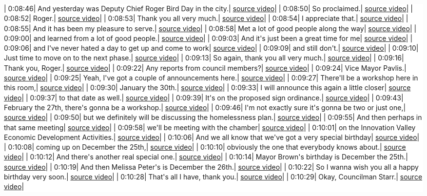 | 0:08:46| And yesterday was Deputy Chief Roger Bird Day in the city.| [source video](https://archive.org/details/citycouncilr265131219?start=526)|
| 0:08:50| So proclaimed.| [source video](https://archive.org/details/citycouncilr265131219?start=530)|
| 0:08:52| Roger.| [source video](https://archive.org/details/citycouncilr265131219?start=532)|
| 0:08:53| Thank you all very much.| [source video](https://archive.org/details/citycouncilr265131219?start=533)|
| 0:08:54| I appreciate that.| [source video](https://archive.org/details/citycouncilr265131219?start=534)|
| 0:08:55| And it has been my pleasure to serve.| [source video](https://archive.org/details/citycouncilr265131219?start=535)|
| 0:08:58| Met a lot of good people along the way| [source video](https://archive.org/details/citycouncilr265131219?start=538)|
| 0:09:00| and learned from a lot of good people.| [source video](https://archive.org/details/citycouncilr265131219?start=540)|
| 0:09:03| And it's just been a great time for me| [source video](https://archive.org/details/citycouncilr265131219?start=543)|
| 0:09:06| and I've never hated a day to get up and come to work| [source video](https://archive.org/details/citycouncilr265131219?start=546)|
| 0:09:09| and still don't.| [source video](https://archive.org/details/citycouncilr265131219?start=549)|
| 0:09:10| Just time to move on to the next phase.| [source video](https://archive.org/details/citycouncilr265131219?start=550)|
| 0:09:13| So again, thank you all very much.| [source video](https://archive.org/details/citycouncilr265131219?start=553)|
| 0:09:16| Thank you, Roger.| [source video](https://archive.org/details/citycouncilr265131219?start=556)|
| 0:09:22| Any reports from council members?| [source video](https://archive.org/details/citycouncilr265131219?start=562)|
| 0:09:24| Vice Mayor Pavlis.| [source video](https://archive.org/details/citycouncilr265131219?start=564)|
| 0:09:25| Yeah, I've got a couple of announcements here.| [source video](https://archive.org/details/citycouncilr265131219?start=565)|
| 0:09:27| There'll be a workshop here in this room,| [source video](https://archive.org/details/citycouncilr265131219?start=567)|
| 0:09:30| January the 30th.| [source video](https://archive.org/details/citycouncilr265131219?start=570)|
| 0:09:33| I will announce this again a little closer| [source video](https://archive.org/details/citycouncilr265131219?start=573)|
| 0:09:37| to that date as well.| [source video](https://archive.org/details/citycouncilr265131219?start=577)|
| 0:09:39| It's on the proposed sign ordinance.| [source video](https://archive.org/details/citycouncilr265131219?start=579)|
| 0:09:43| February the 27th, there's gonna be a workshop.| [source video](https://archive.org/details/citycouncilr265131219?start=583)|
| 0:09:46| I'm not exactly sure it's gonna be two or just one,| [source video](https://archive.org/details/citycouncilr265131219?start=586)|
| 0:09:50| but we definitely will be discussing the homelessness plan.| [source video](https://archive.org/details/citycouncilr265131219?start=590)|
| 0:09:55| And then perhaps in that same meeting| [source video](https://archive.org/details/citycouncilr265131219?start=595)|
| 0:09:58| we'll be meeting with the chamber| [source video](https://archive.org/details/citycouncilr265131219?start=598)|
| 0:10:01| on the Innovation Valley Economic Development Activities.| [source video](https://archive.org/details/citycouncilr265131219?start=601)|
| 0:10:06| And we all know that we've got a very special birthday| [source video](https://archive.org/details/citycouncilr265131219?start=606)|
| 0:10:08| coming up on December the 25th,| [source video](https://archive.org/details/citycouncilr265131219?start=608)|
| 0:10:10| obviously the one that everybody knows about.| [source video](https://archive.org/details/citycouncilr265131219?start=610)|
| 0:10:12| And there's another real special one.| [source video](https://archive.org/details/citycouncilr265131219?start=612)|
| 0:10:14| Mayor Brown's birthday is December the 25th.| [source video](https://archive.org/details/citycouncilr265131219?start=614)|
| 0:10:19| And then Melissa Peter's is December the 26th.| [source video](https://archive.org/details/citycouncilr265131219?start=619)|
| 0:10:22| So I wanna wish you all a happy birthday very soon.| [source video](https://archive.org/details/citycouncilr265131219?start=622)|
| 0:10:28| That's all I have, thank you.| [source video](https://archive.org/details/citycouncilr265131219?start=628)|
| 0:10:29| Okay, Councilman Starr.| [source video](https://archive.org/details/citycouncilr265131219?start=629)|